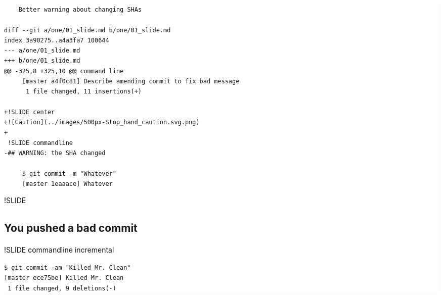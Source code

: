         Better warning about changing SHAs

    diff --git a/one/01_slide.md b/one/01_slide.md
    index 3a90275..a4a3fa7 100644
    --- a/one/01_slide.md
    +++ b/one/01_slide.md
    @@ -325,8 +325,10 @@ command line
         [master a4f0c81] Describe amending commit to fix bad message
          1 file changed, 11 insertions(+)

    +!SLIDE center
    +![Caution](../images/500px-Stop_hand_caution.svg.png)
    +
     !SLIDE commandline
    -## WARNING: the SHA changed

         $ git commit -m "Whatever"
         [master 1eaaace] Whatever

!SLIDE
## You pushed a bad commit

!SLIDE commandline incremental

    $ git commit -am "Killed Mr. Clean"
    [master ece75be] Killed Mr. Clean
     1 file changed, 9 deletions(-)
